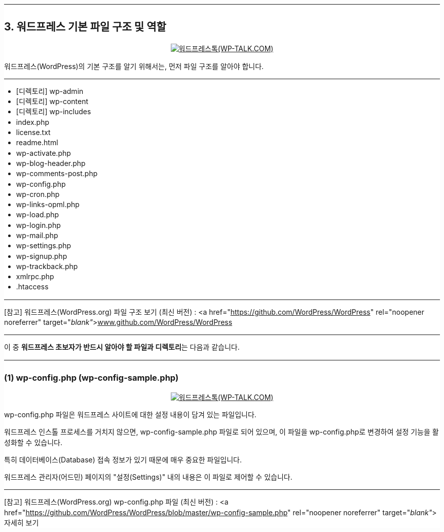 ***



## 3. 워드프레스 기본 파일 구조 및 역할

<center><a href="https://www.wp-talk.com/kakao/" target="_blank"_><img src="https://hellotblog.files.wordpress.com/2019/04/wptalk-wordpress-logo-01-800.png" style="max-width:100%;" alt="워드프레스톡(WP-TALK.COM)"></a></center>

워드프레스(WordPress)의 기본 구조를 알기 위해서는, 먼저 파일 구조를 알아야 합니다.

***
- [디렉토리] wp-admin
- [디렉토리] wp-content
- [디렉토리] wp-includes
- index.php
- license.txt
- readme.html
- wp-activate.php
- wp-blog-header.php
- wp-comments-post.php
- wp-config.php
- wp-cron.php
- wp-links-opml.php
- wp-load.php
- wp-login.php
- wp-mail.php
- wp-settings.php
- wp-signup.php
- wp-trackback.php
- xmlrpc.php
- .htaccess

***
[참고] 워드프레스(WordPress.org) 파일 구조 보기 (최신 버전) : <a href="https://github.com/WordPress/WordPress" rel="noopener noreferrer" target="_blank"_>www.github.com/WordPress/WordPress</a>

***
이 중 **워드프레스 초보자가 반드시 알아야 할 파일과 디렉토리**는 다음과 같습니다.

***
### (1) wp-config.php (wp-config-sample.php)

<center><a href="https://www.wp-talk.com/kakao/" target="_blank"_><img src="https://hellotblog.files.wordpress.com/2019/09/wptalk-wordpress-config-image-800x510.png" style="max-width:100%;" alt="워드프레스톡(WP-TALK.COM)"></a></center>

wp-config.php 파일은 워드프레스 사이트에 대한 설정 내용이 담겨 있는 파일입니다.

워드프레스 인스톨 프로세스를 거치지 않으면, wp-config-sample.php 파일로 되어 있으며, 이 파일을 wp-config.php로 변경하여 설정 기능을 활성화할 수 있습니다.

특히 데이터베이스(Database) 접속 정보가 있기 때문에 매우 중요한 파일입니다.

워드프레스 관리자(어드민) 페이지의 "설정(Settings)" 내의 내용은 이 파일로 제어할 수 있습니다.

***
[참고] 워드프레스(WordPress.org) wp-config.php 파일 (최신 버전) : <a href="https://github.com/WordPress/WordPress/blob/master/wp-config-sample.php" rel="noopener noreferrer" target="_blank"_>자세히 보기</a>
